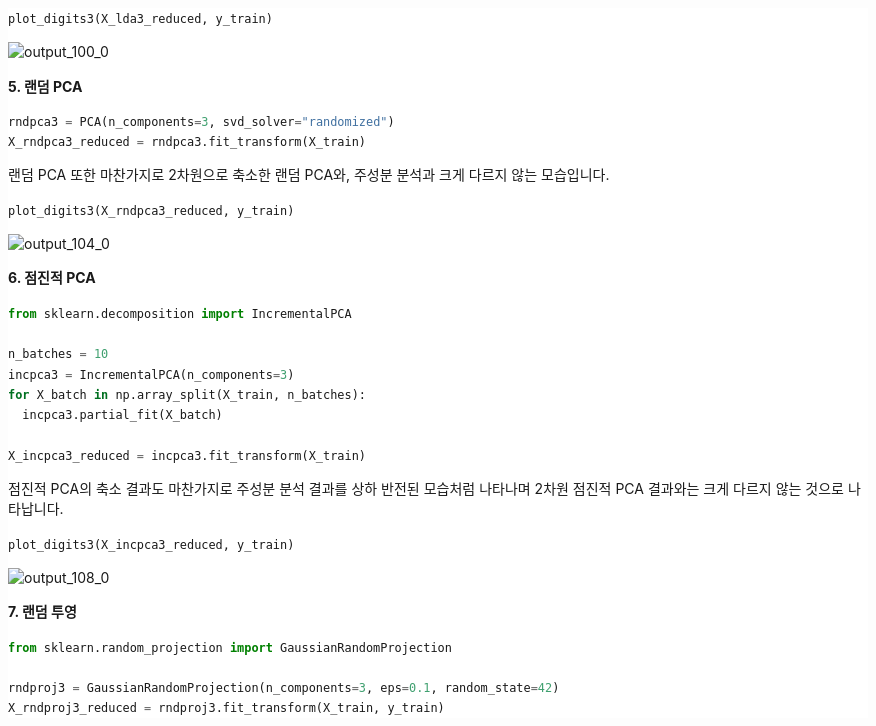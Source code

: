 
```python
plot_digits3(X_lda3_reduced, y_train)
```


![output_100_0](https://user-images.githubusercontent.com/80394894/121832892-1c1b9680-cd06-11eb-8e3d-9219b9fdf0df.png)


**5. 랜덤 PCA**


```python
rndpca3 = PCA(n_components=3, svd_solver="randomized")
X_rndpca3_reduced = rndpca3.fit_transform(X_train)
```



랜덤 PCA 또한 마찬가지로 2차원으로 축소한 랜덤 PCA와, 주성분 분석과 크게 다르지 않는 모습입니다.


```python
plot_digits3(X_rndpca3_reduced, y_train)
```


![output_104_0](https://user-images.githubusercontent.com/80394894/121832894-1de55a00-cd06-11eb-9d1a-f29e07a69ec4.png)



**6. 점진적 PCA**


```python
from sklearn.decomposition import IncrementalPCA

n_batches = 10
incpca3 = IncrementalPCA(n_components=3)
for X_batch in np.array_split(X_train, n_batches):
  incpca3.partial_fit(X_batch)

X_incpca3_reduced = incpca3.fit_transform(X_train)
```



점진적 PCA의 축소 결과도 마찬가지로 주성분 분석 결과를 상하 반전된 모습처럼 나타나며 2차원 점진적 PCA 결과와는 크게 다르지 않는 것으로 나타납니다.


```python
plot_digits3(X_incpca3_reduced, y_train)
```


![output_108_0](https://user-images.githubusercontent.com/80394894/121832901-1faf1d80-cd06-11eb-8a41-ef968f16c315.png)
    



**7. 랜덤 투영**


```python
from sklearn.random_projection import GaussianRandomProjection

rndproj3 = GaussianRandomProjection(n_components=3, eps=0.1, random_state=42)
X_rndproj3_reduced = rndproj3.fit_transform(X_train, y_train)
```
